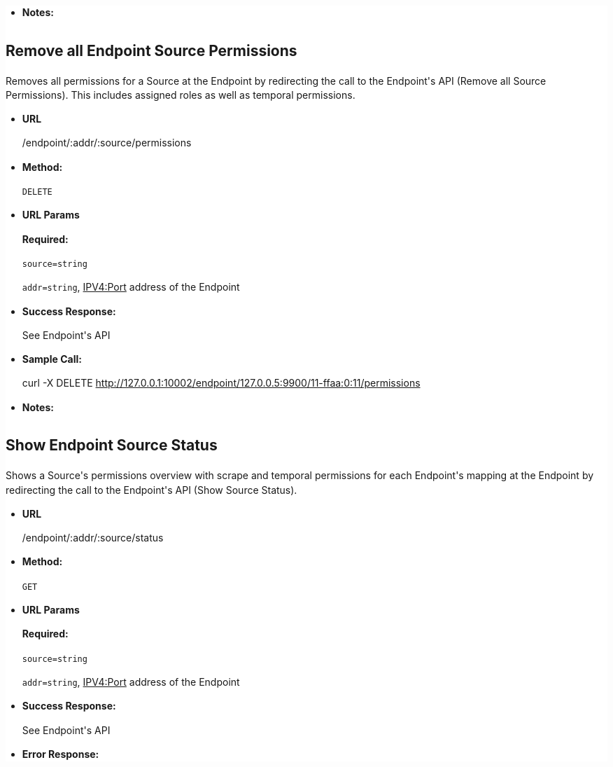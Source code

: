 * **Notes:**


**Remove all Endpoint Source Permissions**
----
  Removes all permissions for a Source at the Endpoint by redirecting the call to the Endpoint's API (Remove all Source Permissions).
  This includes assigned roles as well as temporal permissions.

* **URL**

  /endpoint/:addr/:source/permissions

* **Method:**

  `DELETE`
  
*  **URL Params**

   **Required:**
 
   `source=string`
   
   `addr=string`, <IPV4:Port> address of the Endpoint

* **Success Response:**
  
  See Endpoint's API

* **Sample Call:**

  curl -X DELETE http://127.0.0.1:10002/endpoint/127.0.0.5:9900/11-ffaa:0:11/permissions

* **Notes:**

**Show Endpoint Source Status**
----
  Shows a Source's permissions overview with scrape and temporal permissions for each Endpoint's mapping at the Endpoint 
  by redirecting the call to the Endpoint's API (Show Source Status).
  
* **URL**

  /endpoint/:addr/:source/status

* **Method:**

  `GET`
  
*  **URL Params**

   **Required:**
 
    `source=string`
    
    `addr=string`, <IPV4:Port> address of the Endpoint

* **Success Response:**
  
  See Endpoint's API
 
* **Error Response:**
